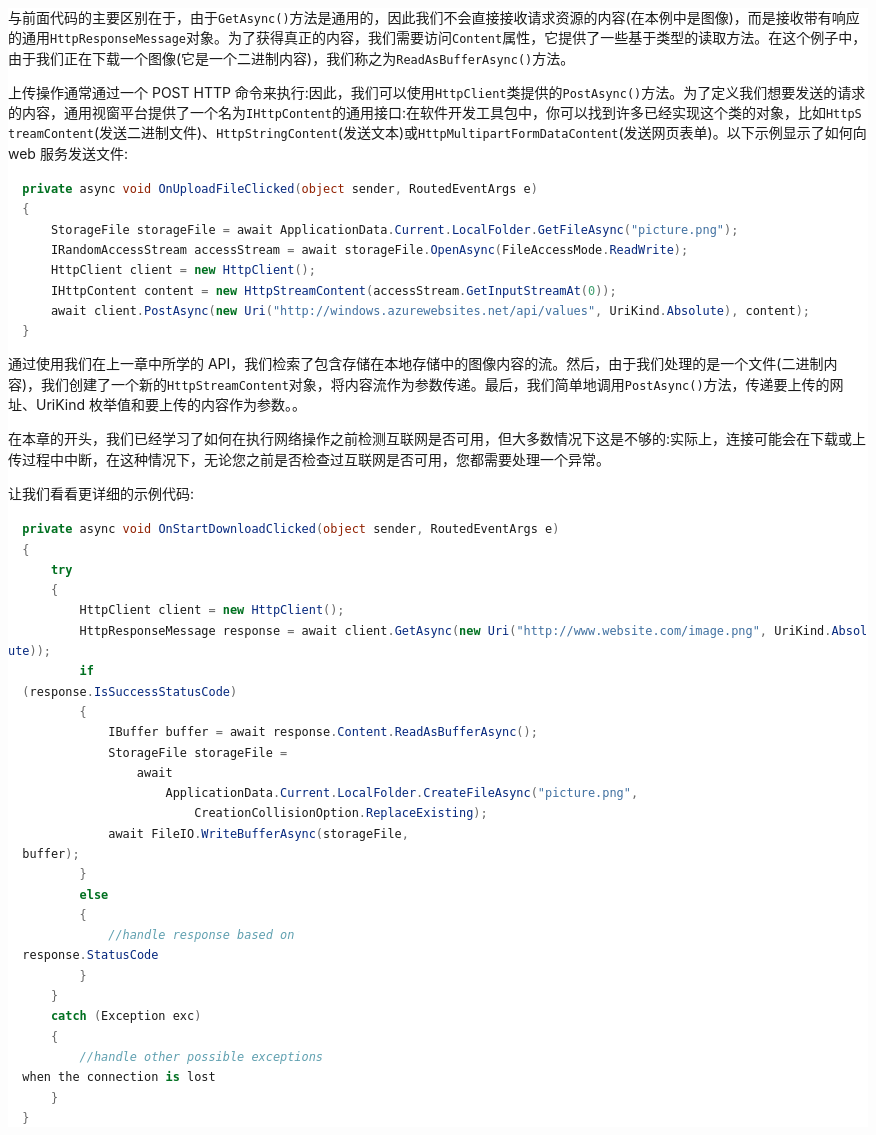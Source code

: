 与前面代码的主要区别在于，由于`GetAsync()`方法是通用的，因此我们不会直接接收请求资源的内容(在本例中是图像)，而是接收带有响应的通用`HttpResponseMessage`对象。为了获得真正的内容，我们需要访问`Content`属性，它提供了一些基于类型的读取方法。在这个例子中，由于我们正在下载一个图像(它是一个二进制内容)，我们称之为`ReadAsBufferAsync()`方法。

上传操作通常通过一个 POST HTTP 命令来执行:因此，我们可以使用`HttpClient`类提供的`PostAsync()`方法。为了定义我们想要发送的请求的内容，通用视窗平台提供了一个名为`IHttpContent`的通用接口:在软件开发工具包中，你可以找到许多已经实现这个类的对象，比如`HttpStreamContent`(发送二进制文件)、`HttpStringContent`(发送文本)或`HttpMultipartFormDataContent`(发送网页表单)。以下示例显示了如何向 web 服务发送文件:

```cs
  private async void OnUploadFileClicked(object sender, RoutedEventArgs e)
  {
      StorageFile storageFile = await ApplicationData.Current.LocalFolder.GetFileAsync("picture.png");
      IRandomAccessStream accessStream = await storageFile.OpenAsync(FileAccessMode.ReadWrite);
      HttpClient client = new HttpClient();
      IHttpContent content = new HttpStreamContent(accessStream.GetInputStreamAt(0));
      await client.PostAsync(new Uri("http://windows.azurewebsites.net/api/values", UriKind.Absolute), content);
  }
```

通过使用我们在上一章中所学的 API，我们检索了包含存储在本地存储中的图像内容的流。然后，由于我们处理的是一个文件(二进制内容)，我们创建了一个新的`HttpStreamContent`对象，将内容流作为参数传递。最后，我们简单地调用`PostAsync()`方法，传递要上传的网址、UriKind 枚举值和要上传的内容作为参数。。

在本章的开头，我们已经学习了如何在执行网络操作之前检测互联网是否可用，但大多数情况下这是不够的:实际上，连接可能会在下载或上传过程中中断，在这种情况下，无论您之前是否检查过互联网是否可用，您都需要处理一个异常。

让我们看看更详细的示例代码:

```cs
  private async void OnStartDownloadClicked(object sender, RoutedEventArgs e)
  {
      try
      {
          HttpClient client = new HttpClient();
          HttpResponseMessage response = await client.GetAsync(new Uri("http://www.website.com/image.png", UriKind.Absolute));
          if
  (response.IsSuccessStatusCode)
          {
              IBuffer buffer = await response.Content.ReadAsBufferAsync();
              StorageFile storageFile =
                  await
                      ApplicationData.Current.LocalFolder.CreateFileAsync("picture.png",
                          CreationCollisionOption.ReplaceExisting);
              await FileIO.WriteBufferAsync(storageFile,
  buffer);
          }
          else
          {
              //handle response based on
  response.StatusCode
          }
      }
      catch (Exception exc)
      {
          //handle other possible exceptions
  when the connection is lost
      }
  }
```
